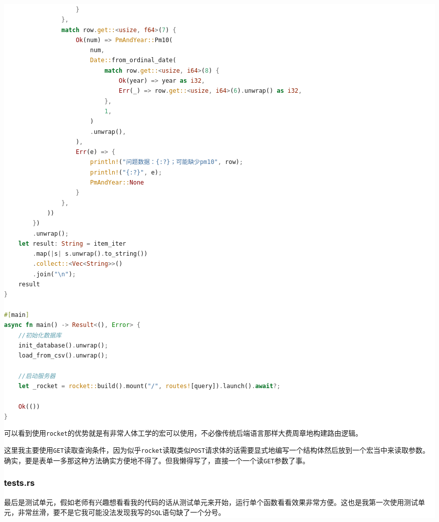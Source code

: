 ```rust
                    }
                },
                match row.get::<usize, f64>(7) {
                    Ok(num) => PmAndYear::Pm10(
                        num,
                        Date::from_ordinal_date(
                            match row.get::<usize, i64>(8) {
                                Ok(year) => year as i32,
                                Err(_) => row.get::<usize, i64>(6).unwrap() as i32,
                            },
                            1,
                        )
                        .unwrap(),
                    ),
                    Err(e) => {
                        println!("问题数据：{:?}；可能缺少pm10", row);
                        println!("{:?}", e);
                        PmAndYear::None
                    }
                },
            ))
        })
        .unwrap();
    let result: String = item_iter
        .map(|s| s.unwrap().to_string())
        .collect::<Vec<String>>()
        .join("\n");
    result
}

#[main]
async fn main() -> Result<(), Error> {
    //初始化数据库
    init_database().unwrap();
    load_from_csv().unwrap();

    //启动服务器
    let _rocket = rocket::build().mount("/", routes![query]).launch().await?;

    Ok(())
}
```

可以看到使用`rocket`的优势就是有非常人体工学的宏可以使用，不必像传统后端语言那样大费周章地构建路由逻辑。

这里我主要使用`GET`读取查询条件，因为似乎`rocket`读取类似`POST`请求体的话需要显式地编写一个结构体然后放到一个宏当中来读取参数。确实，要是表单一多那这种方法确实方便地不得了。但我懒得写了，直接一个一个读`GET`参数了事。

### tests.rs

最后是测试单元，假如老师有兴趣想看看我的代码的话从测试单元来开始，运行单个函数看看效果非常方便。这也是我第一次使用测试单元，非常丝滑，要不是它我可能没法发现我写的`SQL`语句缺了一个分号。
